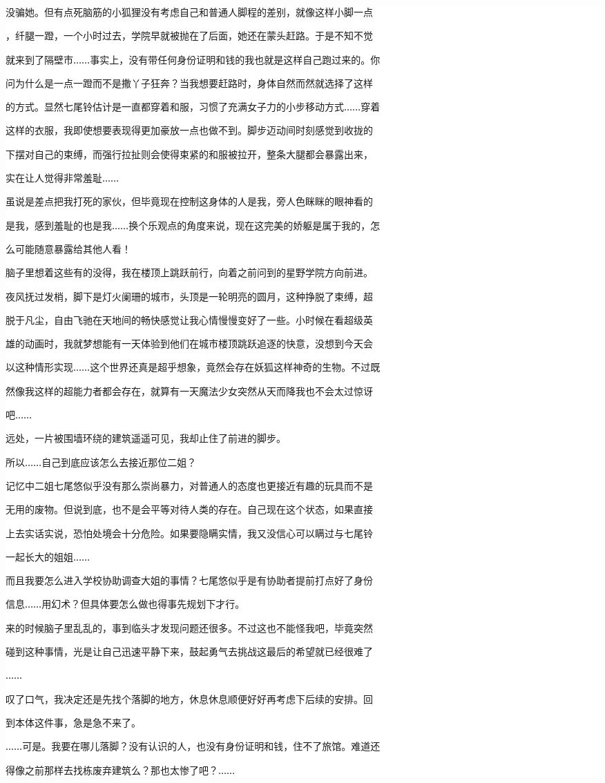 没骗她。但有点死脑筋的小狐狸没有考虑自己和普通人脚程的差别，就像这样小脚一点

，纤腿一蹬，一个小时过去，学院早就被抛在了后面，她还在蒙头赶路。于是不知不觉

就来到了隔壁市……事实上，没有带任何身份证明和钱的我也就是这样自己跑过来的。你

问为什么是一点一蹬而不是撒丫子狂奔？当我想要赶路时，身体自然而然就选择了这样

的方式。显然七尾铃估计是一直都穿着和服，习惯了充满女子力的小步移动方式……穿着

这样的衣服，我即使想要表现得更加豪放一点也做不到。脚步迈动间时刻感觉到收拢的

下摆对自己的束缚，而强行拉扯则会使得束紧的和服被拉开，整条大腿都会暴露出来，

实在让人觉得非常羞耻……

虽说是差点把我打死的家伙，但毕竟现在控制这身体的人是我，旁人色眯眯的眼神看的

是我，感到羞耻的也是我……换个乐观点的角度来说，现在这完美的娇躯是属于我的，怎

么可能随意暴露给其他人看！

脑子里想着这些有的没得，我在楼顶上跳跃前行，向着之前问到的星野学院方向前进。

夜风抚过发梢，脚下是灯火阑珊的城市，头顶是一轮明亮的圆月，这种挣脱了束缚，超

脱于凡尘，自由飞驰在天地间的畅快感觉让我心情慢慢变好了一些。小时候在看超级英

雄的动画时，我就梦想能有一天体验到他们在城市楼顶跳跃追逐的快意，没想到今天会

以这种情形实现……这个世界还真是超乎想象，竟然会存在妖狐这样神奇的生物。不过既

然像我这样的超能力者都会存在，就算有一天魔法少女突然从天而降我也不会太过惊讶

吧……

远处，一片被围墙环绕的建筑遥遥可见，我却止住了前进的脚步。

所以……自己到底应该怎么去接近那位二姐？

记忆中二姐七尾悠似乎没有那么崇尚暴力，对普通人的态度也更接近有趣的玩具而不是

无用的废物。但说到底，也不是会平等对待人类的存在。自己现在这个状态，如果直接

上去实话实说，恐怕处境会十分危险。如果要隐瞒实情，我又没信心可以瞒过与七尾铃

一起长大的姐姐……

而且我要怎么进入学校协助调查大姐的事情？七尾悠似乎是有协助者提前打点好了身份

信息……用幻术？但具体要怎么做也得事先规划下才行。

来的时候脑子里乱乱的，事到临头才发现问题还很多。不过这也不能怪我吧，毕竟突然

碰到这种事情，光是让自己迅速平静下来，鼓起勇气去挑战这最后的希望就已经很难了

……

叹了口气，我决定还是先找个落脚的地方，休息休息顺便好好再考虑下后续的安排。回

到本体这件事，急是急不来了。

……可是。我要在哪儿落脚？没有认识的人，也没有身份证明和钱，住不了旅馆。难道还

得像之前那样去找栋废弃建筑么？那也太惨了吧？……

